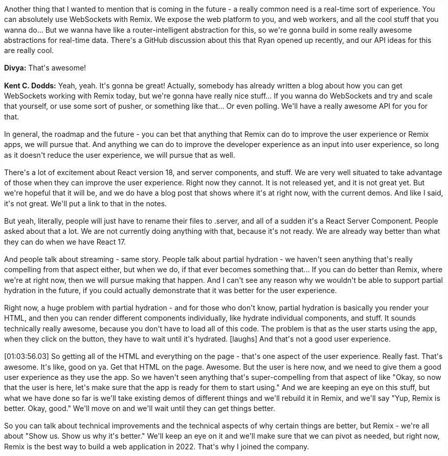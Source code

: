 Another thing that I wanted to mention that is coming in the future - a really common need is a real-time sort of experience. You can absolutely use WebSockets with Remix. We expose the web platform to you, and web workers, and all the cool stuff that you wanna do... But we wanna have like a router-intelligent abstraction for this, so we're gonna build in some really awesome abstractions for real-time data. There's a GitHub discussion about this that Ryan opened up recently, and our API ideas for this are really cool.

**Divya:** That's awesome!

**Kent C. Dodds:** Yeah, yeah. It's gonna be great! Actually, somebody has already written a blog about how you can get WebSockets working with Remix today, but we're gonna have really nice stuff... If you wanna do WebSockets and try and scale that yourself, or use some sort of pusher, or something like that... Or even polling. We'll have a really awesome API for you for that.

In general, the roadmap and the future - you can bet that anything that Remix can do to improve the user experience or Remix apps, we will pursue that. And anything we can do to improve the developer experience as an input into user experience, so long as it doesn't reduce the user experience, we will pursue that as well.

There's a lot of excitement about React version 18, and server components, and stuff. We are very well situated to take advantage of those when they can improve the user experience. Right now they cannot. It is not released yet, and it is not great yet. But we're hopeful that it will be, and we do have a blog post that shows where it's at right now, with the current demos. And like I said, it's not great. We'll put a link to that in the notes.

But yeah, literally, people will just have to rename their files to .server, and all of a sudden it's a React Server Component. People asked about that a lot. We are not currently doing anything with that, because it's not ready. We are already way better than what they can do when we have React 17.

And people talk about streaming - same story. People talk about partial hydration - we haven't seen anything that's really compelling from that aspect either, but when we do, if that ever becomes something that... If you can do better than Remix, where we're at right now, then we will pursue making that happen. And I can't see any reason why we wouldn't be able to support partial hydration in the future, if you could actually demonstrate that it was better for the user experience.

Right now, a huge problem with partial hydration - and for those who don't know, partial hydration is basically you render your HTML, and then you can render different components individually, like hydrate individual components, and stuff. It sounds technically really awesome, because you don't have to load all of this code. The problem is that as the user starts using the app, when they click on the button, they have to wait until it's hydrated. \[laughs\] And that's not a good user experience.

\[01:03:56.03\] So getting all of the HTML and everything on the page - that's one aspect of the user experience. Really fast. That's awesome. It's like, good on ya. Get that HTML on the page. Awesome. But the user is here now, and we need to give them a good user experience as they use the app. So we haven't seen anything that's super-compelling from that aspect of like "Okay, so now that the user is here, let's make sure that the app is ready for them to start using." And we are keeping an eye on this stuff, but what we have done so far is we'll take existing demos of different things and we'll rebuild it in Remix, and we'll say "Yup, Remix is better. Okay, good." We'll move on and we'll wait until they can get things better.

So you can talk about technical improvements and the technical aspects of why certain things are better, but Remix - we're all about "Show us. Show us why it's better." We'll keep an eye on it and we'll make sure that we can pivot as needed, but right now, Remix is the best way to build a web application in 2022. That's why I joined the company.
